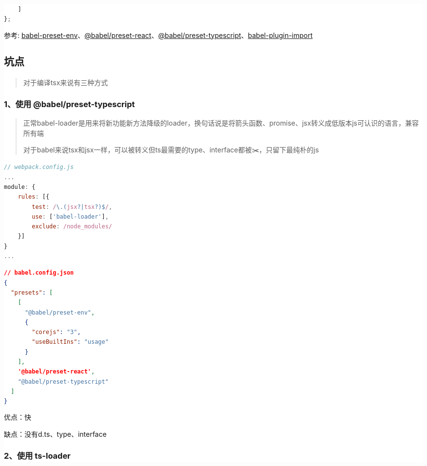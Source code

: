 ```js
    ]
};
```

参考: [babel-preset-env](https://www.babeljs.cn/docs/babel-preset-env)、[@babel/preset-react](https://www.babeljs.cn/docs/babel-preset-react)、[@babel/preset-typescript](https://www.babeljs.cn/docs/babel-preset-typescript)、[babel-plugin-import](https://github.com/umijs/babel-plugin-import)



## 坑点

> 对于编译tsx来说有三种方式

### 1、使用 @babel/preset-typescript

> 正常babel-loader是用来将新功能新方法降级的loader，换句话说是将箭头函数、promise、jsx转义成低版本js可认识的语言，兼容所有端
>
> 对于babel来说tsx和jsx一样，可以被转义但ts最需要的type、interface都被✂️，只留下最纯朴的js

```js
// webpack.config.js
...
module: {
    rules: [{
        test: /\.(jsx?|tsx?)$/,
        use: ['babel-loader'],
        exclude: /node_modules/
    }]
}
...
```

```json
// babel.config.json
{
  "presets": [
    [
      "@babel/preset-env",
      {
        "corejs": "3",
        "useBuiltIns": "usage"
      }
    ],
    '@babel/preset-react',
    "@babel/preset-typescript"
  ]
}
```

优点：快

缺点：没有d.ts、type、interface

### 2、使用 ts-loader

